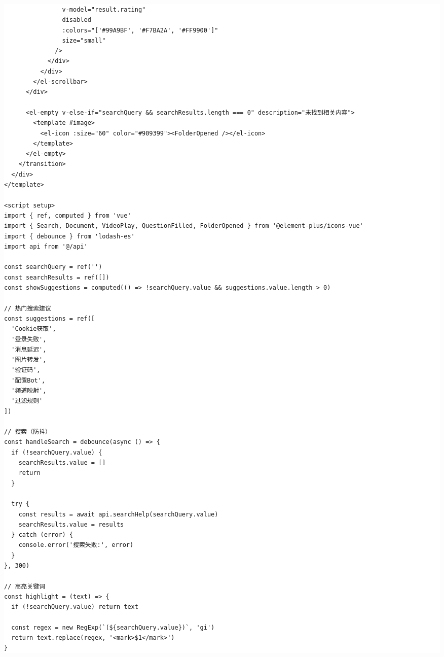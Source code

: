 ```vue
                v-model="result.rating"
                disabled
                :colors="['#99A9BF', '#F7BA2A', '#FF9900']"
                size="small"
              />
            </div>
          </div>
        </el-scrollbar>
      </div>

      <el-empty v-else-if="searchQuery && searchResults.length === 0" description="未找到相关内容">
        <template #image>
          <el-icon :size="60" color="#909399"><FolderOpened /></el-icon>
        </template>
      </el-empty>
    </transition>
  </div>
</template>

<script setup>
import { ref, computed } from 'vue'
import { Search, Document, VideoPlay, QuestionFilled, FolderOpened } from '@element-plus/icons-vue'
import { debounce } from 'lodash-es'
import api from '@/api'

const searchQuery = ref('')
const searchResults = ref([])
const showSuggestions = computed(() => !searchQuery.value && suggestions.value.length > 0)

// 热门搜索建议
const suggestions = ref([
  'Cookie获取',
  '登录失败',
  '消息延迟',
  '图片转发',
  '验证码',
  '配置Bot',
  '频道映射',
  '过滤规则'
])

// 搜索（防抖）
const handleSearch = debounce(async () => {
  if (!searchQuery.value) {
    searchResults.value = []
    return
  }

  try {
    const results = await api.searchHelp(searchQuery.value)
    searchResults.value = results
  } catch (error) {
    console.error('搜索失败:', error)
  }
}, 300)

// 高亮关键词
const highlight = (text) => {
  if (!searchQuery.value) return text

  const regex = new RegExp(`(${searchQuery.value})`, 'gi')
  return text.replace(regex, '<mark>$1</mark>')
}
```